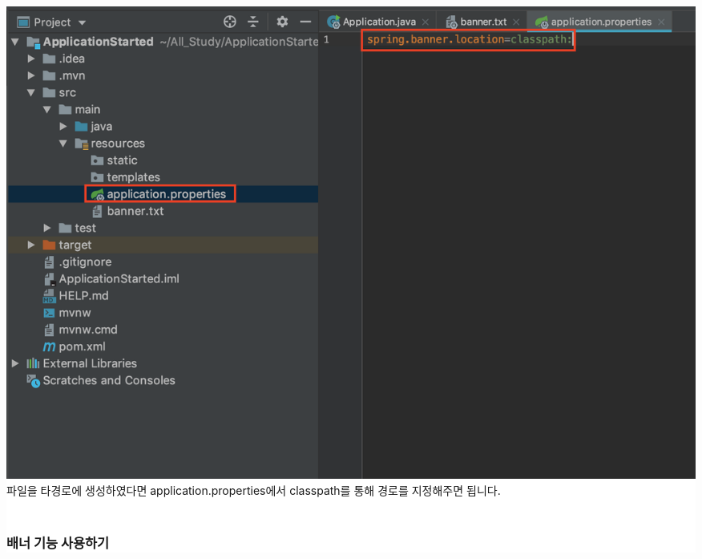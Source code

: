 ![application](/images/springboot/application/ap11.png) 파일을 타경로에 생성하였다면 application.properties에서 classpath를 통해 경로를 지정해주면 됩니다.<br/>
<br/>
### 배너 기능 사용하기